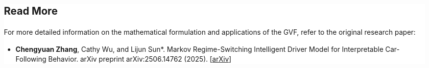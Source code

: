 ## Read More

For more detailed information on the mathematical formulation and applications of the GVF, refer to the original research paper:
- **Chengyuan Zhang**, Cathy Wu, and Lijun Sun*. Markov Regime-Switching Intelligent Driver Model for Interpretable Car-Following Behavior. arXiv preprint arXiv:2506.14762 (2025).  [[arXiv](https://arXiv.org/abs/2506.14762)]